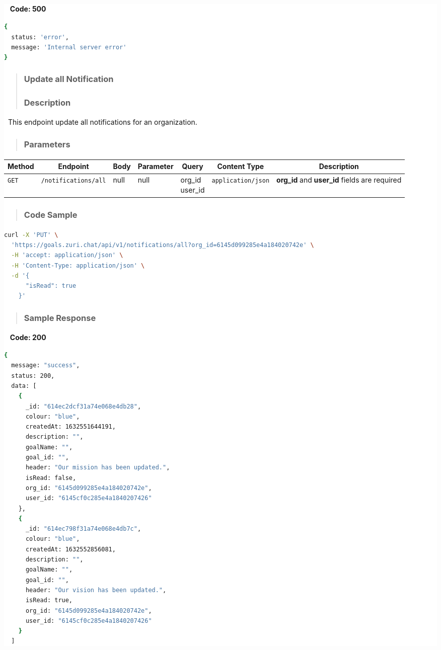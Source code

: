 &nbsp;&nbsp; **Code: 500**

```bash
{
  status: 'error',
  message: 'Internal server error'
}
```



> ### Update all Notification
>
> ### Description

&nbsp; This endpoint update all notifications for an organization.

> ### Parameters

| Method | Endpoint             | Body | Parameter | Query               | Content Type       | Description                                    |
| ------ | -------------------- | ---- | --------- | ------------------- | ------------------ | ---------------------------------------------- |
| `GET`  | `/notifications/all` | null | null      | org_id <br> user_id | `application/json` | **org_id** and **user_id** fields are required |

> ### Code Sample

```bash
curl -X 'PUT' \
  'https://goals.zuri.chat/api/v1/notifications/all?org_id=6145d099285e4a184020742e' \
  -H 'accept: application/json' \
  -H 'Content-Type: application/json' \
  -d '{
      "isRead": true
    }'
```

> ### Sample Response

&nbsp;&nbsp; **Code: 200**

```bash
{
  message: "success",
  status: 200,
  data: [
    {
      _id: "614ec2dcf31a74e068e4db28",
      colour: "blue",
      createdAt: 1632551644191,
      description: "",
      goalName: "",
      goal_id: "",
      header: "Our mission has been updated.",
      isRead: false,
      org_id: "6145d099285e4a184020742e",
      user_id: "6145cf0c285e4a1840207426"
    },
    {
      _id: "614ec798f31a74e068e4db7c",
      colour: "blue",
      createdAt: 1632552856081,
      description: "",
      goalName: "",
      goal_id: "",
      header: "Our vision has been updated.",
      isRead: true,
      org_id: "6145d099285e4a184020742e",
      user_id: "6145cf0c285e4a1840207426"
    }
  ]
```
